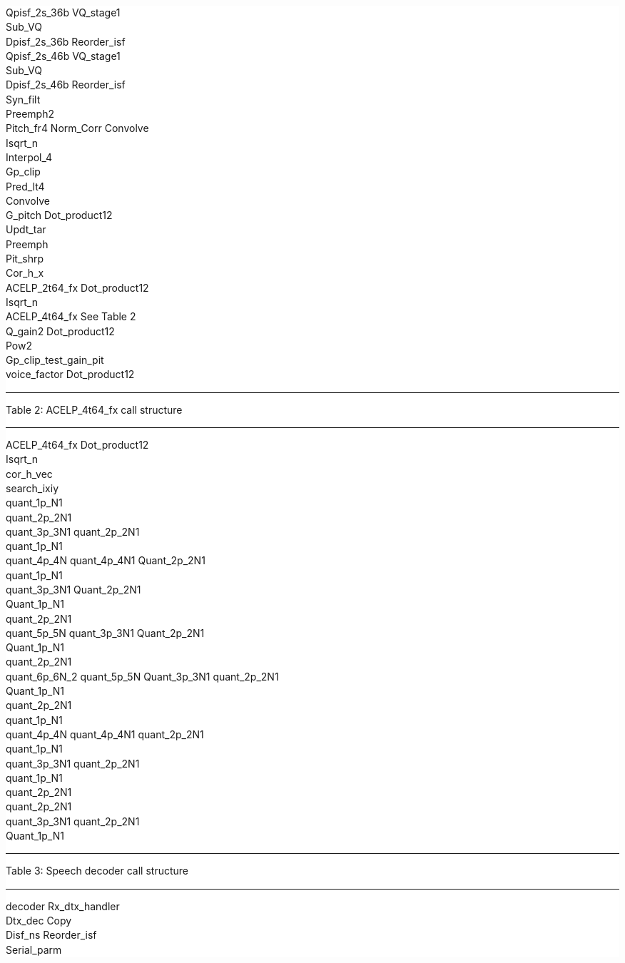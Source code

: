 Qpisf_2s_36b VQ_stage1  
Sub_VQ  
Dpisf_2s_36b Reorder_isf  
Qpisf_2s_46b VQ_stage1  
Sub_VQ  
Dpisf_2s_46b Reorder_isf  
Syn_filt  
Preemph2  
Pitch_fr4 Norm_Corr Convolve  
Isqrt_n  
Interpol_4  
Gp_clip  
Pred_lt4  
Convolve  
G_pitch Dot_product12  
Updt_tar  
Preemph  
Pit_shrp  
Cor_h_x  
ACELP_2t64_fx Dot_product12  
Isqrt_n  
ACELP_4t64_fx See Table 2  
Q_gain2 Dot_product12  
Pow2  
Gp_clip_test_gain_pit  
voice_factor Dot_product12
* * *
Table 2: ACELP_4t64_fx call structure
* * *
ACELP_4t64_fx Dot_product12  
Isqrt_n  
cor_h_vec  
search_ixiy  
quant_1p_N1  
quant_2p_2N1  
quant_3p_3N1 quant_2p_2N1  
quant_1p_N1  
quant_4p_4N quant_4p_4N1 Quant_2p_2N1  
quant_1p_N1  
quant_3p_3N1 Quant_2p_2N1  
Quant_1p_N1  
quant_2p_2N1  
quant_5p_5N quant_3p_3N1 Quant_2p_2N1  
Quant_1p_N1  
quant_2p_2N1  
quant_6p_6N_2 quant_5p_5N Quant_3p_3N1 quant_2p_2N1  
Quant_1p_N1  
quant_2p_2N1  
quant_1p_N1  
quant_4p_4N quant_4p_4N1 quant_2p_2N1  
quant_1p_N1  
quant_3p_3N1 quant_2p_2N1  
quant_1p_N1  
quant_2p_2N1  
quant_2p_2N1  
quant_3p_3N1 quant_2p_2N1  
Quant_1p_N1
* * *
Table 3: Speech decoder call structure
* * *
decoder Rx_dtx_handler  
Dtx_dec Copy  
Disf_ns Reorder_isf  
Serial_parm  